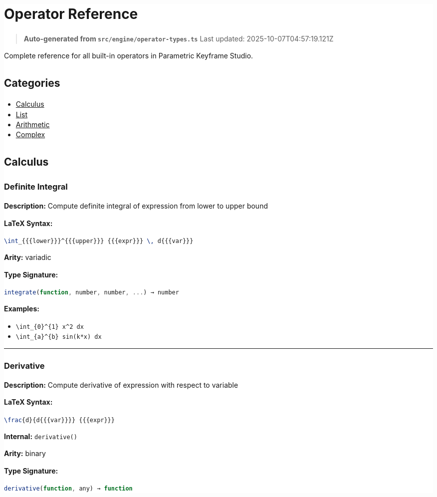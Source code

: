 # Operator Reference

> **Auto-generated from `src/engine/operator-types.ts`**
> Last updated: 2025-10-07T04:57:19.121Z

Complete reference for all built-in operators in Parametric Keyframe Studio.

## Categories

- [Calculus](#calculus)
- [List](#list)
- [Arithmetic](#arithmetic)
- [Complex](#complex)

## Calculus

### Definite Integral

**Description:** Compute definite integral of expression from lower to upper bound

**LaTeX Syntax:**
```latex
\int_{{{lower}}}^{{{upper}}} {{{expr}}} \, d{{{var}}}
```

**Arity:** variadic

**Type Signature:**
```typescript
integrate(function, number, number, ...) → number
```

**Examples:**

- `\int_{0}^{1} x^2 dx`
- `\int_{a}^{b} sin(k*x) dx`

---

### Derivative

**Description:** Compute derivative of expression with respect to variable

**LaTeX Syntax:**
```latex
\frac{d}{d{{{var}}}} {{{expr}}}
```

**Internal:** `derivative()`

**Arity:** binary

**Type Signature:**
```typescript
derivative(function, any) → function
```
